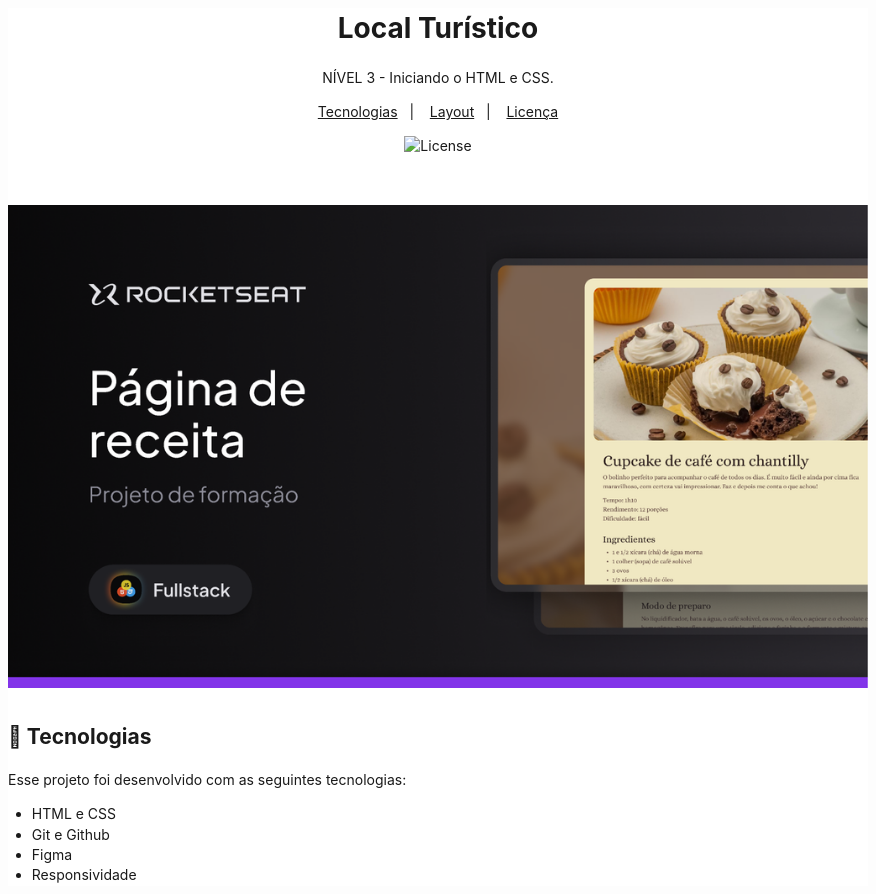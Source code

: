 <h1 align="center"> Local Turístico </h1>

<p align="center">
NÍVEL 3 -
Iniciando o HTML e CSS.

</p>

<p align="center">
  <a href="#-tecnologias">Tecnologias</a>&nbsp;&nbsp;&nbsp;|&nbsp;&nbsp;&nbsp;
  <a href="#-layout">Layout</a>&nbsp;&nbsp;&nbsp;|&nbsp;&nbsp;&nbsp;
  <a href="#memo-licença">Licença</a>
</p>

<p align="center">
  <img alt="License" src="https://img.shields.io/static/v1?label=license&message=MIT&color=49AA26&labelColor=000000">
</p>

<br>

<p align="center">
  <img src="assets/images/preview.png" width="100%">
</p>

## 🚀 Tecnologias

Esse projeto foi desenvolvido com as seguintes tecnologias:

-   HTML e CSS
-   Git e Github
-   Figma
-   Responsividade

